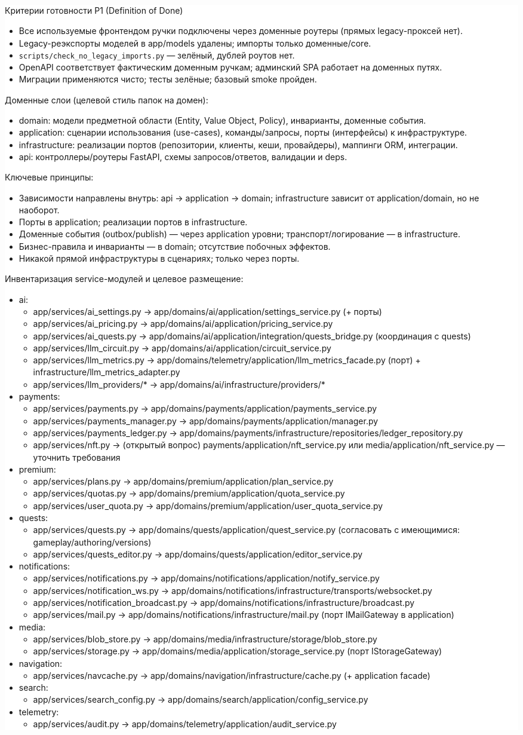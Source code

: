 Критерии готовности P1 (Definition of Done)
- Все используемые фронтендом ручки подключены через доменные роутеры (прямых legacy-проксей нет).
- Legacy-реэкспорты моделей в app/models удалены; импорты только доменные/core.
- `scripts/check_no_legacy_imports.py` — зелёный, дублей роутов нет.
- OpenAPI соответствует фактическим доменным ручкам; админский SPA работает на доменных путях.
- Миграции применяются чисто; тесты зелёные; базовый smoke пройден.

Доменные слои (целевой стиль папок на домен):
- domain: модели предметной области (Entity, Value Object, Policy), инварианты, доменные события.
- application: сценарии использования (use-cases), команды/запросы, порты (интерфейсы) к инфраструктуре.
- infrastructure: реализации портов (репозитории, клиенты, кеши, провайдеры), маппинги ORM, интеграции.
- api: контроллеры/роутеры FastAPI, схемы запросов/ответов, валидации и deps.

Ключевые принципы:
- Зависимости направлены внутрь: api -> application -> domain; infrastructure зависит от application/domain, но не наоборот.
- Порты в application; реализации портов в infrastructure.
- Доменные события (outbox/publish) — через application уровни; транспорт/логирование — в infrastructure.
- Бизнес-правила и инварианты — в domain; отсутствие побочных эффектов.
- Никакой прямой инфраструктуры в сценариях; только через порты.

Инвентаризация service-модулей и целевое размещение:
- ai:
  - app/services/ai_settings.py → app/domains/ai/application/settings_service.py (+ порты)
  - app/services/ai_pricing.py → app/domains/ai/application/pricing_service.py
  - app/services/ai_quests.py → app/domains/ai/application/integration/quests_bridge.py (координация с quests)
  - app/services/llm_circuit.py → app/domains/ai/application/circuit_service.py
  - app/services/llm_metrics.py → app/domains/telemetry/application/llm_metrics_facade.py (порт) + infrastructure/llm_metrics_adapter.py
  - app/services/llm_providers/* → app/domains/ai/infrastructure/providers/*
- payments:
  - app/services/payments.py → app/domains/payments/application/payments_service.py
  - app/services/payments_manager.py → app/domains/payments/application/manager.py
  - app/services/payments_ledger.py → app/domains/payments/infrastructure/repositories/ledger_repository.py
  - app/services/nft.py → (открытый вопрос) payments/application/nft_service.py или media/application/nft_service.py — уточнить требования
- premium:
  - app/services/plans.py → app/domains/premium/application/plan_service.py
  - app/services/quotas.py → app/domains/premium/application/quota_service.py
  - app/services/user_quota.py → app/domains/premium/application/user_quota_service.py
- quests:
  - app/services/quests.py → app/domains/quests/application/quest_service.py (согласовать с имеющимися: gameplay/authoring/versions)
  - app/services/quests_editor.py → app/domains/quests/application/editor_service.py
- notifications:
  - app/services/notifications.py → app/domains/notifications/application/notify_service.py
  - app/services/notification_ws.py → app/domains/notifications/infrastructure/transports/websocket.py
  - app/services/notification_broadcast.py → app/domains/notifications/infrastructure/broadcast.py
  - app/services/mail.py → app/domains/notifications/infrastructure/mail.py (порт IMailGateway в application)
- media:
  - app/services/blob_store.py → app/domains/media/infrastructure/storage/blob_store.py
  - app/services/storage.py → app/domains/media/application/storage_service.py (порт IStorageGateway)
- navigation:
  - app/services/navcache.py → app/domains/navigation/infrastructure/cache.py (+ application facade)
- search:
  - app/services/search_config.py → app/domains/search/application/config_service.py
- telemetry:
  - app/services/audit.py → app/domains/telemetry/application/audit_service.py